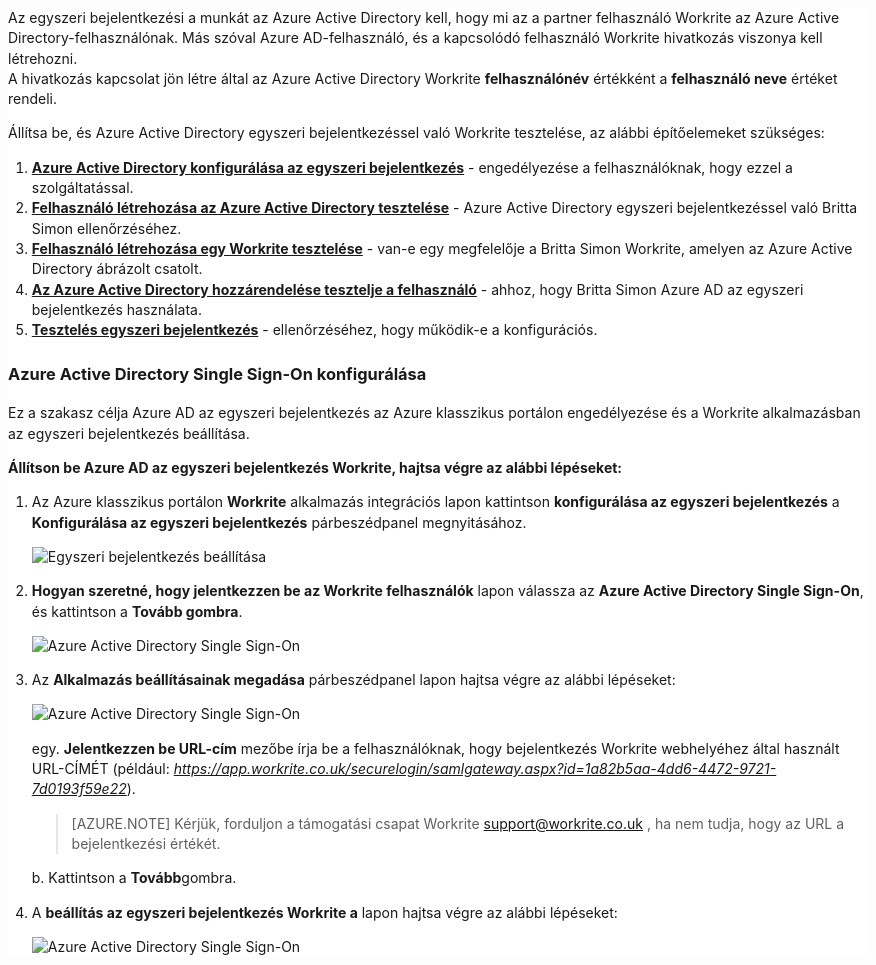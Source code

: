 Az egyszeri bejelentkezési a munkát az Azure Active Directory kell, hogy mi az a partner felhasználó Workrite az Azure Active Directory-felhasználónak. Más szóval Azure AD-felhasználó, és a kapcsolódó felhasználó Workrite hivatkozás viszonya kell létrehozni.  
A hivatkozás kapcsolat jön létre által az Azure Active Directory Workrite **felhasználónév** értékként a **felhasználó neve** értéket rendeli.
 
Állítsa be, és Azure Active Directory egyszeri bejelentkezéssel való Workrite tesztelése, az alábbi építőelemeket szükséges:

1. **[Azure Active Directory konfigurálása az egyszeri bejelentkezés](#configuring-azure-ad-single-single-sign-on)** - engedélyezése a felhasználóknak, hogy ezzel a szolgáltatással.
2. **[Felhasználó létrehozása az Azure Active Directory tesztelése](#creating-an-azure-ad-test-user)** - Azure Active Directory egyszeri bejelentkezéssel való Britta Simon ellenőrzéséhez.
4. **[Felhasználó létrehozása egy Workrite tesztelése](#creating-a-halogen-software-test-user)** - van-e egy megfelelője a Britta Simon Workrite, amelyen az Azure Active Directory ábrázolt csatolt.
5. **[Az Azure Active Directory hozzárendelése tesztelje a felhasználó](#assigning-the-azure-ad-test-user)** - ahhoz, hogy Britta Simon Azure AD az egyszeri bejelentkezés használata.
5. **[Tesztelés egyszeri bejelentkezés](#testing-single-sign-on)** - ellenőrzéséhez, hogy működik-e a konfigurációs.

### <a name="configuring-azure-ad-single-sign-on"></a>Azure Active Directory Single Sign-On konfigurálása

Ez a szakasz célja Azure AD az egyszeri bejelentkezés az Azure klasszikus portálon engedélyezése és a Workrite alkalmazásban az egyszeri bejelentkezés beállítása.

**Állítson be Azure AD az egyszeri bejelentkezés Workrite, hajtsa végre az alábbi lépéseket:**

1. Az Azure klasszikus portálon **Workrite** alkalmazás integrációs lapon kattintson **konfigurálása az egyszeri bejelentkezés** a **Konfigurálása az egyszeri bejelentkezés** párbeszédpanel megnyitásához.

    ![Egyszeri bejelentkezés beállítása][6] 

2. **Hogyan szeretné, hogy jelentkezzen be az Workrite felhasználók** lapon válassza az **Azure Active Directory Single Sign-On**, és kattintson a **Tovább gombra**.

    ![Azure Active Directory Single Sign-On][7] 

3. Az **Alkalmazás beállításainak megadása** párbeszédpanel lapon hajtsa végre az alábbi lépéseket:
    
    ![Azure Active Directory Single Sign-On][8] 
 
     egy. **Jelentkezzen be URL-cím** mezőbe írja be a felhasználóknak, hogy bejelentkezés Workrite webhelyéhez által használt URL-CÍMÉT (például: *https://app.workrite.co.uk/securelogin/samlgateway.aspx?id=1a82b5aa-4dd6-4472-9721-7d0193f59e22*).

     > [AZURE.NOTE] Kérjük, forduljon a támogatási csapat Workrite [support@workrite.co.uk](mailto:support@workrite.co.uk) , ha nem tudja, hogy az URL a bejelentkezési értékét.

     b. Kattintson a **Tovább**gombra.
 
4. A **beállítás az egyszeri bejelentkezés Workrite a** lapon hajtsa végre az alábbi lépéseket:

    ![Azure Active Directory Single Sign-On][9] 


[1]: ./media/active-directory-saas-workrite-tutorial/tutorial_general_01.png
[2]: ./media/active-directory-saas-workrite-tutorial/tutorial_general_02.png
[3]: ./media/active-directory-saas-workrite-tutorial/tutorial_general_03.png
[4]: ./media/active-directory-saas-workrite-tutorial/tutorial_general_04.png
[5]: ./media/active-directory-saas-workrite-tutorial/tutorial_workrite_01.png
[500]: ./media/active-directory-saas-workrite-tutorial/tutorial_workrite_05.png
[6]: ./media/active-directory-saas-workrite-tutorial/tutorial_general_05.png
[7]: ./media/active-directory-saas-workrite-tutorial/tutorial_workrite_02.png
[8]: ./media/active-directory-saas-workrite-tutorial/tutorial_workrite_03.png
[9]: ./media/active-directory-saas-workrite-tutorial/tutorial_workrite_04.png
[10]: ./media/active-directory-saas-workrite-tutorial/tutorial_general_06.png
[11]: ./media/active-directory-saas-workrite-tutorial/tutorial_general_07.png
[20]: ./media/active-directory-saas-workrite-tutorial/tutorial_general_100.png
[200]: ./media/active-directory-saas-workrite-tutorial/tutorial_general_200.png
[201]: ./media/active-directory-saas-workrite-tutorial/tutorial_general_201.png
[202]: ./media/active-directory-saas-workrite-tutorial/tutorial_workrite_07.png
[203]: ./media/active-directory-saas-workrite-tutorial/tutorial_general_203.png
[204]: ./media/active-directory-saas-workrite-tutorial/tutorial_general_204.png
[205]: ./media/active-directory-saas-workrite-tutorial/tutorial_general_205.png
[400]: ./media/active-directory-saas-workrite-tutorial/tutorial_workrite_400.png
[401]: ./media/active-directory-saas-workrite-tutorial/tutorial_workrite_401.png
[402]: ./media/active-directory-saas-workrite-tutorial/tutorial_workrite_402.png